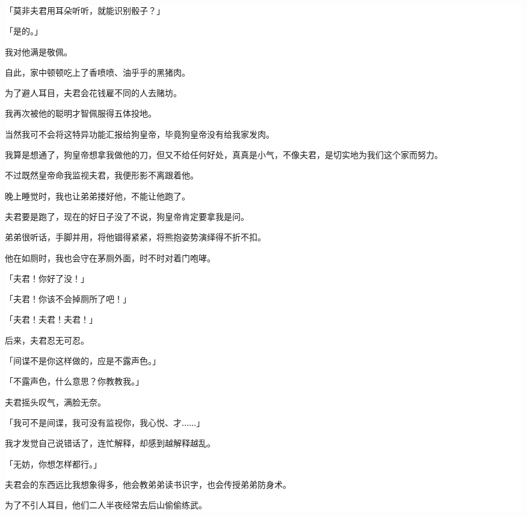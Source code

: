 「莫非夫君用耳朵听听，就能识别骰子？」


「是的。」


我对他满是敬佩。


自此，家中顿顿吃上了香喷喷、油乎乎的黑猪肉。


为了避人耳目，夫君会花钱雇不同的人去赌坊。


我再次被他的聪明才智佩服得五体投地。


当然我可不会将这特异功能汇报给狗皇帝，毕竟狗皇帝没有给我家发肉。


我算是想通了，狗皇帝想拿我做他的刀，但又不给任何好处，真真是小气，不像夫君，是切实地为我们这个家而努力。


不过既然皇帝命我监视夫君，我便形影不离跟着他。


晚上睡觉时，我也让弟弟搂好他，不能让他跑了。


夫君要是跑了，现在的好日子没了不说，狗皇帝肯定要拿我是问。


弟弟很听话，手脚并用，将他锢得紧紧，将熊抱姿势演绎得不折不扣。


他在如厕时，我也会守在茅厕外面，时不时对着门咆哮。


「夫君！你好了没！」


「夫君！你该不会掉厕所了吧！」


「夫君！夫君！夫君！」


后来，夫君忍无可忍。


「间谍不是你这样做的，应是不露声色。」


「不露声色，什么意思？你教教我。」


夫君摇头叹气，满脸无奈。


「我可不是间谍，我可没有监视你，我心悦、才……」


我才发觉自己说错话了，连忙解释，却感到越解释越乱。


「无妨，你想怎样都行。」


夫君会的东西远比我想象得多，他会教弟弟读书识字，也会传授弟弟防身术。


为了不引人耳目，他们二人半夜经常去后山偷偷练武。
